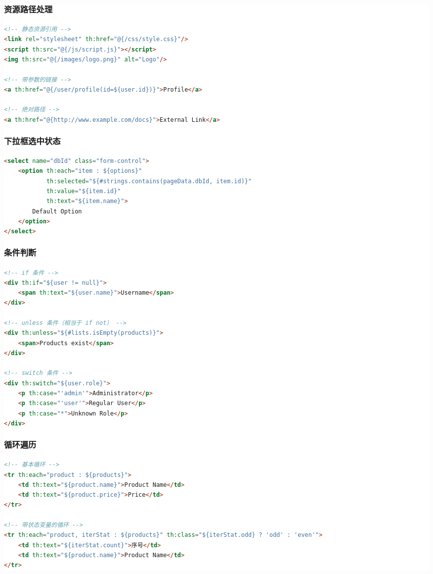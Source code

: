 ### 资源路径处理

```html
<!-- 静态资源引用 -->
<link rel="stylesheet" th:href="@{/css/style.css}"/>
<script th:src="@{/js/script.js}"></script>
<img th:src="@{/images/logo.png}" alt="Logo"/>

<!-- 带参数的链接 -->
<a th:href="@{/user/profile(id=${user.id})}">Profile</a>

<!-- 绝对路径 -->
<a th:href="@{http://www.example.com/docs}">External Link</a>
```

### 下拉框选中状态

```html
<select name="dbId" class="form-control">
    <option th:each="item : ${options}" 
            th:selected="${#strings.contains(pageData.dbId, item.id)}" 
            th:value="${item.id}" 
            th:text="${item.name}">
        Default Option
    </option>
</select>
```

### 条件判断

```html
<!-- if 条件 -->
<div th:if="${user != null}">
    <span th:text="${user.name}">Username</span>
</div>

<!-- unless 条件（相当于 if not） -->
<div th:unless="${#lists.isEmpty(products)}">
    <span>Products exist</span>
</div>

<!-- switch 条件 -->
<div th:switch="${user.role}">
    <p th:case="'admin'">Administrator</p>
    <p th:case="'user'">Regular User</p>
    <p th:case="*">Unknown Role</p>
</div>
```

### 循环遍历

```html
<!-- 基本循环 -->
<tr th:each="product : ${products}">
    <td th:text="${product.name}">Product Name</td>
    <td th:text="${product.price}">Price</td>
</tr>

<!-- 带状态变量的循环 -->
<tr th:each="product, iterStat : ${products}" th:class="${iterStat.odd} ? 'odd' : 'even'">
    <td th:text="${iterStat.count}">序号</td>
    <td th:text="${product.name}">Product Name</td>
</tr>
```
